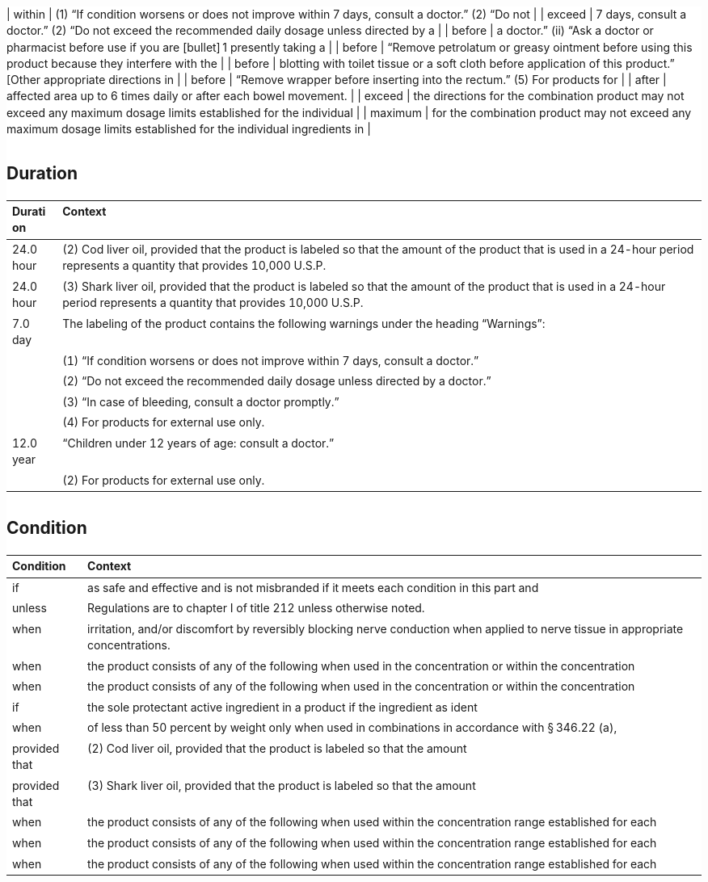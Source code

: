 | within        | (1) &#8220;If condition worsens or does not improve within 7 days, consult a doctor.&#8221; (2) &#8220;Do not           |
| exceed        | 7 days, consult a doctor.&#8221; (2) &#8220;Do not exceed the recommended daily dosage unless directed by a             |
| before        | a doctor.&#8221; (ii) &#8220;Ask a doctor or pharmacist before use if you are [bullet]&#8201;1 presently taking a       |
| before        | &#8220;Remove petrolatum or greasy ointment  before using this product because they interfere with the                  |
| before        | blotting with toilet tissue or a soft cloth before application of this product.&#8221; [Other appropriate directions in |
| before        | &#8220;Remove wrapper  before inserting into the rectum.&#8221; (5) For products for                                    |
| after         | affected area up to 6 times daily or after  each bowel movement.                                                        |
| exceed        | the directions for the combination product may not exceed any maximum dosage limits established for the individual      |
| maximum       | for the combination product may not exceed any maximum dosage limits established for the individual ingredients in      |


## Duration

| Duration   | Context                                                                                                                                                                        |
|:-----------|:-------------------------------------------------------------------------------------------------------------------------------------------------------------------------------|
| 24.0 hour  | (2) Cod liver oil, provided that the product is labeled so that the amount of the product that is used in a 24-hour period represents a quantity that provides 10,000 U.S.P.   |
| 24.0 hour  | (3) Shark liver oil, provided that the product is labeled so that the amount of the product that is used in a 24-hour period represents a quantity that provides 10,000 U.S.P. |
| 7.0 day    | The labeling of the product contains the following warnings under the heading &#8220;Warnings&#8221;:                                                                          |
|            |               (1) &#8220;If condition worsens or does not improve within 7 days, consult a doctor.&#8221;                                                                      |
|            |               (2) &#8220;Do not exceed the recommended daily dosage unless directed by a doctor.&#8221;                                                                        |
|            |               (3) &#8220;In case of bleeding, consult a doctor promptly.&#8221;                                                                                                |
|            |               (4) For products for external use only.                                                                                                                          |
| 12.0 year  | &#8220;Children under 12 years of age: consult a doctor.&#8221;                                                                                                                |
|            |               (2) For products for external use only.                                                                                                                          |


## Condition

| Condition     | Context                                                                                                                            |
|:--------------|:-----------------------------------------------------------------------------------------------------------------------------------|
| if            | as safe and effective and is not misbranded if it meets each condition in this part and                                            |
| unless        | Regulations are to chapter I of title 212 unless  otherwise noted.                                                                 |
| when          | irritation, and/or discomfort by reversibly blocking nerve conduction when  applied to nerve tissue in appropriate concentrations. |
| when          | the product consists of any of the following when used in the concentration or within the concentration                            |
| when          | the product consists of any of the following when used in the concentration or within the concentration                            |
| if            | the sole protectant active ingredient in a product if  the ingredient as ident                                                     |
| when          | of less than 50 percent by weight only when used in combinations in accordance with &#167;&#8201;346.22 (a),                       |
| provided that | (2) Cod liver oil,  provided that the product is labeled so that the amount                                                        |
| provided that | (3) Shark liver oil,  provided that the product is labeled so that the amount                                                      |
| when          | the product consists of any of the following when used within the concentration range established for each                         |
| when          | the product consists of any of the following when used within the concentration range established for each                         |
| when          | the product consists of any of the following when used within the concentration range established for each                         |